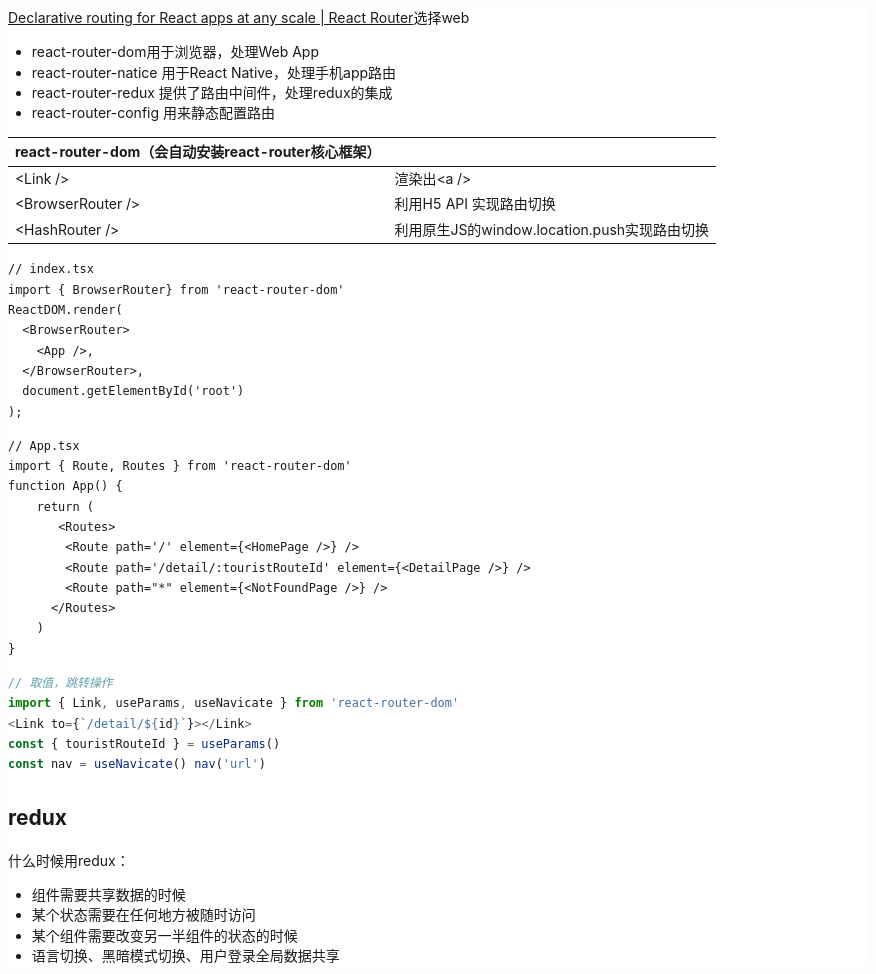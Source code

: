 

[Declarative routing for React apps at any scale | React Router](https://reactrouter.com/)选择web

* react-router-dom用于浏览器，处理Web App
* react-router-natice 用于React Native，处理手机app路由
* react-router-redux 提供了路由中间件，处理redux的集成
* react-router-config 用来静态配置路由

| react-router-dom（会自动安装react-router核心框架） |                                              |
| -------------------------------------------------- | -------------------------------------------- |
| \<Link />                                          | 渲染出\<a />                                 |
| \<BrowserRouter />                                 | 利用H5 API 实现路由切换                      |
| \<HashRouter />                                    | 利用原生JS的window.location.push实现路由切换 |

~~~tsx
// index.tsx
import { BrowserRouter} from 'react-router-dom'
ReactDOM.render(
  <BrowserRouter>
    <App />,
  </BrowserRouter>,
  document.getElementById('root')
);
~~~

~~~tsx
// App.tsx
import { Route, Routes } from 'react-router-dom'
function App() {
    return (
       <Routes>
        <Route path='/' element={<HomePage />} />
        <Route path='/detail/:touristRouteId' element={<DetailPage />} />
        <Route path="*" element={<NotFoundPage />} />
      </Routes>
    )
}
~~~

~~~js
// 取值，跳转操作
import { Link, useParams, useNavicate } from 'react-router-dom'
<Link to={`/detail/${id}`}></Link>
const { touristRouteId } = useParams()
const nav = useNavicate() nav('url')
~~~

## redux

什么时候用redux：

* 组件需要共享数据的时候
* 某个状态需要在任何地方被随时访问
* 某个组件需要改变另一半组件的状态的时候
* 语言切换、黑暗模式切换、用户登录全局数据共享

